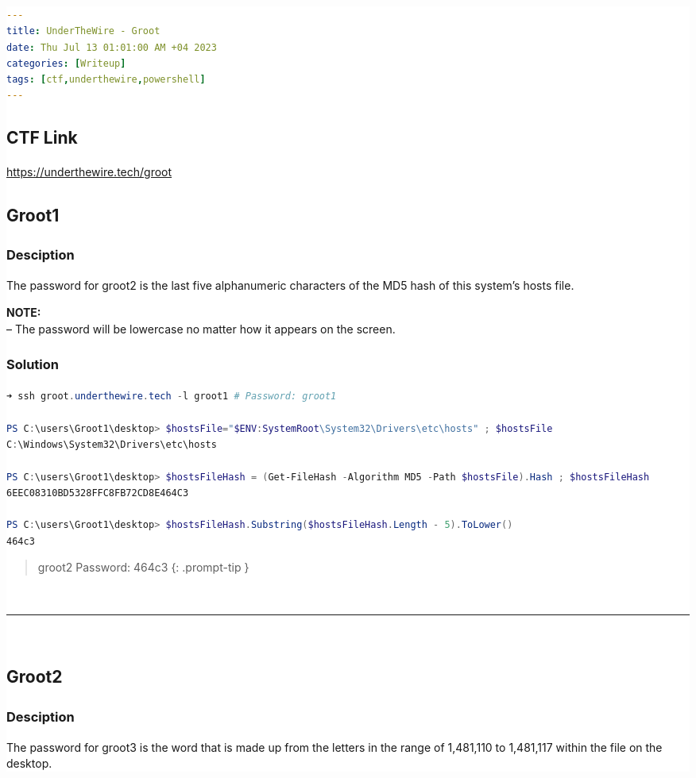 ```yaml
---
title: UnderTheWire - Groot
date: Thu Jul 13 01:01:00 AM +04 2023
categories: [Writeup]
tags: [ctf,underthewire,powershell]
---
```


## CTF Link

<https://underthewire.tech/groot>
 
## Groot1

### Desciption 

The password for groot2 is the last five alphanumeric characters of the MD5 hash of this system’s hosts file.  
  
**NOTE:**  
– The password will be lowercase no matter how it appears on the screen.

### Solution

```powershell
➜ ssh groot.underthewire.tech -l groot1 # Password: groot1

PS C:\users\Groot1\desktop> $hostsFile="$ENV:SystemRoot\System32\Drivers\etc\hosts" ; $hostsFile
C:\Windows\System32\Drivers\etc\hosts

PS C:\users\Groot1\desktop> $hostsFileHash = (Get-FileHash -Algorithm MD5 -Path $hostsFile).Hash ; $hostsFileHash
6EEC08310BD5328FFC8FB72CD8E464C3

PS C:\users\Groot1\desktop> $hostsFileHash.Substring($hostsFileHash.Length - 5).ToLower()
464c3
```

> groot2 Password: 464c3
{: .prompt-tip } 

<br>
<hr>
<br>

## Groot2

### Desciption 

The password for groot3 is the word that is made up from the letters in the range of 1,481,110 to 1,481,117 within the file on the desktop.  
  